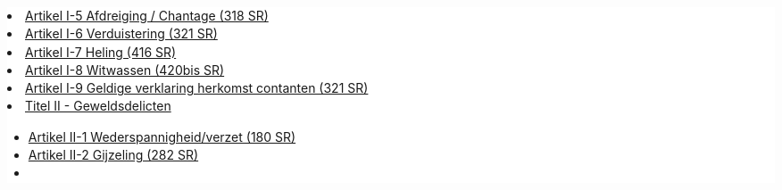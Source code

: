 </a>
</li>
<li class="md-nav__item">
<a href="#artikel-i-5-afdreiging-chantage-318-sr" class="md-nav__link">
<span class="md-ellipsis">
Artikel I-5 Afdreiging / Chantage (318 SR)
</span>
</a>
</li>
<li class="md-nav__item">
<a href="#artikel-i-6-verduistering-321-sr" class="md-nav__link">
<span class="md-ellipsis">
Artikel I-6 Verduistering (321 SR)
</span>
</a>
</li>
<li class="md-nav__item">
<a href="#artikel-i-7-heling-416-sr" class="md-nav__link">
<span class="md-ellipsis">
Artikel I-7 Heling (416 SR)
</span>
</a>
</li>
<li class="md-nav__item">
<a href="#artikel-i-8-witwassen-420bis-sr" class="md-nav__link">
<span class="md-ellipsis">
Artikel I-8 Witwassen (420bis SR)
</span>
</a>
</li>
<li class="md-nav__item">
<a href="#artikel-i-9-geldige-verklaring-herkomst-contanten-321-sr" class="md-nav__link">
<span class="md-ellipsis">
Artikel I-9 Geldige verklaring herkomst contanten (321 SR)
</span>
</a>
</li>
</ul>
</nav>
</li>
<li class="md-nav__item">
<a href="#titel-ii-geweldsdelicten" class="md-nav__link">
<span class="md-ellipsis">
Titel II - Geweldsdelicten
</span>
</a>
<nav class="md-nav" aria-label="Titel II - Geweldsdelicten">
<ul class="md-nav__list">
<li class="md-nav__item">
<a href="#artikel-ii-1-wederspannigheidverzet-180-sr" class="md-nav__link">
<span class="md-ellipsis">
Artikel II-1 Wederspannigheid/verzet (180 SR)
</span>
</a>
</li>
<li class="md-nav__item">
<a href="#artikel-ii-2-gijzeling-282-sr" class="md-nav__link">
<span class="md-ellipsis">
Artikel II-2 Gijzeling (282 SR)
</span>
</a>
</li>
<li class="md-nav__item">
<a href="#artikel-ii-3-bedreiging-285-sr" class="md-nav__link">
